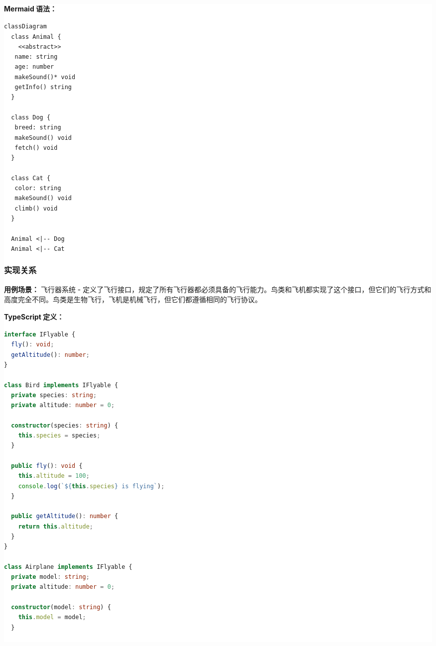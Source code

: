 **Mermaid 语法：**
```
classDiagram
  class Animal {
    <<abstract>>
   name: string
   age: number
   makeSound()* void
   getInfo() string
  }
  
  class Dog {
   breed: string
   makeSound() void
   fetch() void
  }
  
  class Cat {
   color: string
   makeSound() void
   climb() void
  }
  
  Animal <|-- Dog
  Animal <|-- Cat
```

### 实现关系

**用例场景：**
飞行器系统 - 定义了飞行接口，规定了所有飞行器都必须具备的飞行能力。鸟类和飞机都实现了这个接口，但它们的飞行方式和高度完全不同。鸟类是生物飞行，飞机是机械飞行，但它们都遵循相同的飞行协议。

**TypeScript 定义：**
```typescript
interface IFlyable {
  fly(): void;
  getAltitude(): number;
}

class Bird implements IFlyable {
  private species: string;
  private altitude: number = 0;
  
  constructor(species: string) {
    this.species = species;
  }
  
  public fly(): void {
    this.altitude = 100;
    console.log(`${this.species} is flying`);
  }
  
  public getAltitude(): number {
    return this.altitude;
  }
}

class Airplane implements IFlyable {
  private model: string;
  private altitude: number = 0;
  
  constructor(model: string) {
    this.model = model;
  }
  
```